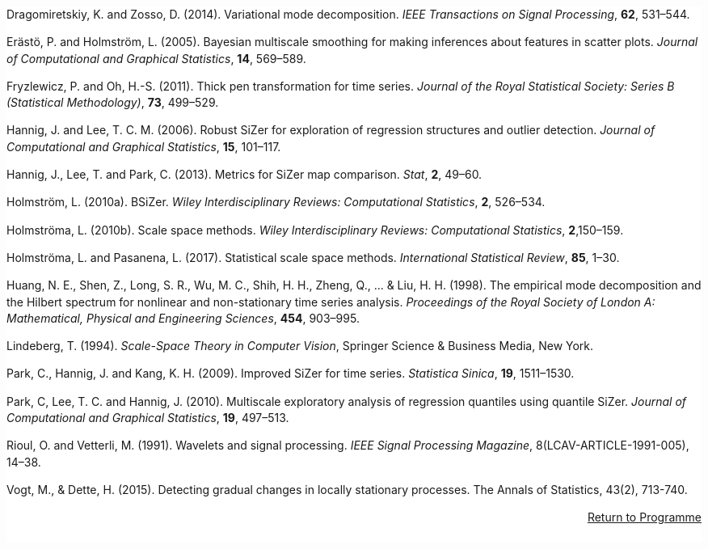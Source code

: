 Dragomiretskiy, K. and Zosso, D. (2014). Variational mode decomposition.
<span>*IEEE Transactions on Signal Processing*</span>,
<span>**62**</span>, 531–544.

Erästö, P. and Holmström, L. (2005). Bayesian multiscale smoothing for
making inferences about features in scatter plots. <span>*Journal of
Computational and Graphical Statistics*</span>, <span>**14**</span>,
569–589.

Fryzlewicz, P. and Oh, H.-S. (2011). Thick pen transformation for time
series. <span>*Journal of the Royal Statistical Society: Series B
(Statistical Methodology)*</span>, <span>**73**</span>, 499–529.

Hannig, J. and Lee, T. C. M. (2006). Robust SiZer for exploration of
regression structures and outlier detection. <span>*Journal of
Computational and Graphical Statistics*</span>, <span>**15**</span>,
101–117.

Hannig, J., Lee, T. and Park, C. (2013). Metrics for SiZer map
comparison. <span>*Stat*</span>, <span>**2**</span>, 49–60.

Holmström, L. (2010a). BSiZer. <span>*Wiley Interdisciplinary Reviews:
Computational Statistics*</span>, <span>**2**</span>, 526–534.

Holmströma, L. (2010b). Scale space methods. <span>*Wiley
Interdisciplinary Reviews: Computational Statistics*</span>,
<span>**2**</span>,150–159.

Holmströma, L. and Pasanena, L. (2017). Statistical scale space methods.
<span>*International Statistical Review*</span>, <span>**85**</span>,
1–30.

Huang, N. E., Shen, Z., Long, S. R., Wu, M. C., Shih, H. H., Zheng, Q.,
... & Liu, H. H. (1998). The empirical mode decomposition and the
Hilbert spectrum for nonlinear and non-stationary time series analysis.
<span>*Proceedings of the Royal Society of London A: Mathematical,
Physical and Engineering Sciences*</span>, <span>**454**</span>,
903–995.

Lindeberg, T. (1994). <span>*Scale-Space Theory in Computer
Vision*</span>, Springer Science & Business Media, New York.

Park, C., Hannig, J. and Kang, K. H. (2009). Improved SiZer for time
series. <span>*Statistica Sinica*</span>, <span>**19**</span>,
1511–1530.

Park, C, Lee, T. C. and Hannig, J. (2010). Multiscale exploratory
analysis of regression quantiles using quantile SiZer. <span>*Journal of
Computational and Graphical Statistics*</span>, <span>**19**</span>,
497–513.

Rioul, O. and Vetterli, M. (1991). Wavelets and signal processing.
<span>*IEEE Signal Processing Magazine*</span>,
8(LCAV-ARTICLE-1991-005), 14–38.

Vogt, M., & Dette, H. (2015). Detecting gradual changes in locally
stationary processes. The Annals of Statistics, 43(2), 713-740.
<p style = "text-align: right">
<a href = "programme-at-a-glance.html#Monday-tbl">Return to Programme</a><br/><br/></p>
